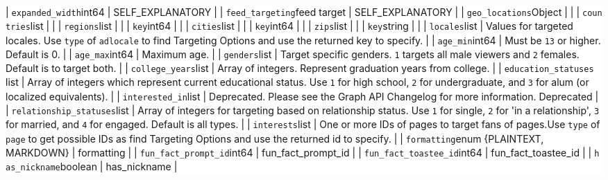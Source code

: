 | `expanded_width`int64 | SELF\_EXPLANATORY
 |
| `feed_targeting`feed target | SELF\_EXPLANATORY
 |
| `geo_locations`Object |  |
| `countries`list<string> |  |
| `regions`list<Object> |  |
| `key`int64 |  |
| `cities`list<Object> |  |
| `key`int64 |  |
| `zips`list<Object> |  |
| `key`string |  |
| `locales`list<string> | Values for targeted locales. Use `type` of `adlocale` to find Targeting Options and use the returned key to specify.
 |
| `age_min`int64 | Must be `13` or higher. Default is 0.
 |
| `age_max`int64 | Maximum age.
 |
| `genders`list<int64> | Target specific genders. `1` targets all male viewers and `2` females. Default is to target both.
 |
| `college_years`list<int64> | Array of integers. Represent graduation years from college.
 |
| `education_statuses`list<int64> | Array of integers which represent current educational status. Use `1` for high school, `2` for undergraduate, and `3` for alum (or localized equivalents).
 |
| `interested_in`list<int64> | Deprecated. Please see the Graph API Changelog for more information.
Deprecated |
| `relationship_statuses`list<int64> | Array of integers for targeting based on relationship status. Use `1` for single, `2` for 'in a relationship', `3` for married, and `4` for engaged. Default is all types.
 |
| `interests`list<int64> | One or more IDs of pages to target fans of pages.Use `type` of `page` to get possible IDs as find Targeting Options and use the returned id to specify.
 |
| `formatting`enum {PLAINTEXT, MARKDOWN} | formatting
 |
| `fun_fact_prompt_id`int64 | fun\_fact\_prompt\_id
 |
| `fun_fact_toastee_id`int64 | fun\_fact\_toastee\_id
 |
| `has_nickname`boolean | has\_nickname
 |